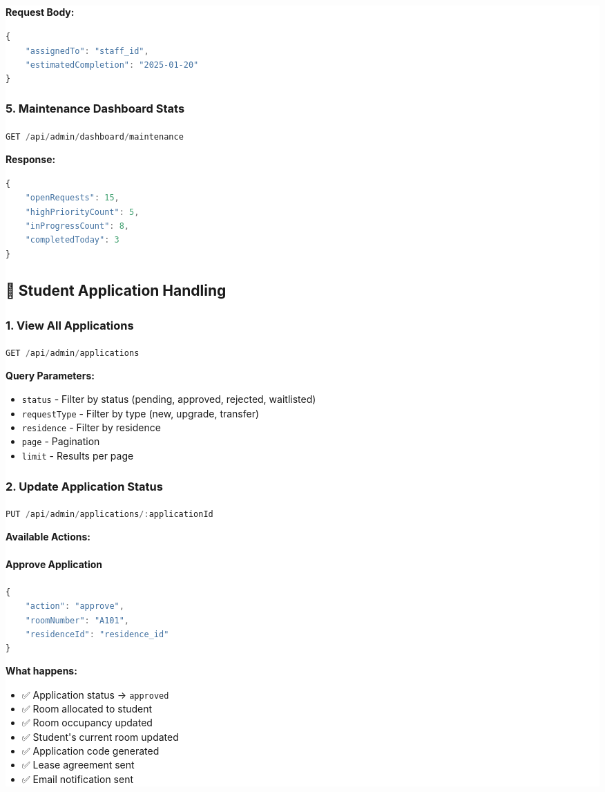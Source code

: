 **Request Body:**
```javascript
{
    "assignedTo": "staff_id",
    "estimatedCompletion": "2025-01-20"
}
```

### **5. Maintenance Dashboard Stats**
```javascript
GET /api/admin/dashboard/maintenance
```

**Response:**
```javascript
{
    "openRequests": 15,
    "highPriorityCount": 5,
    "inProgressCount": 8,
    "completedToday": 3
}
```

## 📝 **Student Application Handling**

### **1. View All Applications**
```javascript
GET /api/admin/applications
```

**Query Parameters:**
- `status` - Filter by status (pending, approved, rejected, waitlisted)
- `requestType` - Filter by type (new, upgrade, transfer)
- `residence` - Filter by residence
- `page` - Pagination
- `limit` - Results per page

### **2. Update Application Status**
```javascript
PUT /api/admin/applications/:applicationId
```

**Available Actions:**

#### **Approve Application**
```javascript
{
    "action": "approve",
    "roomNumber": "A101",
    "residenceId": "residence_id"
}
```

**What happens:**
- ✅ Application status → `approved`
- ✅ Room allocated to student
- ✅ Room occupancy updated
- ✅ Student's current room updated
- ✅ Application code generated
- ✅ Lease agreement sent
- ✅ Email notification sent
